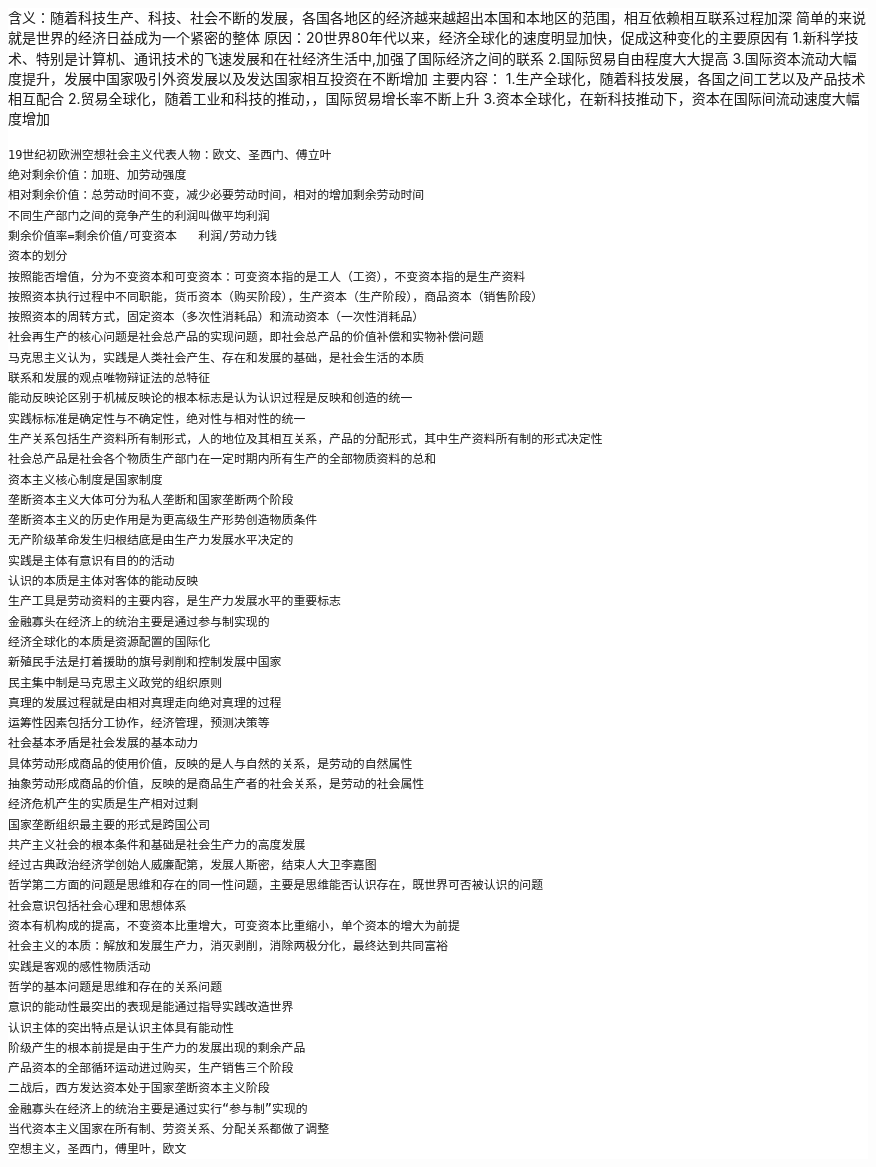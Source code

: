 含义：随着科技生产、科技、社会不断的发展，各国各地区的经济越来越超出本国和本地区的范围，相互依赖相互联系过程加深
简单的来说就是世界的经济日益成为一个紧密的整体
原因：20世界80年代以来，经济全球化的速度明显加快，促成这种变化的主要原因有
1.新科学技术、特别是计算机、通讯技术的飞速发展和在社经济生活中,加强了国际经济之间的联系
2.国际贸易自由程度大大提高
3.国际资本流动大幅度提升，发展中国家吸引外资发展以及发达国家相互投资在不断增加
主要内容：
1.生产全球化，随着科技发展，各国之间工艺以及产品技术相互配合
2.贸易全球化，随着工业和科技的推动，，国际贸易增长率不断上升
3.资本全球化，在新科技推动下，资本在国际间流动速度大幅度增加





```
19世纪初欧洲空想社会主义代表人物：欧文、圣西门、傅立叶
绝对剩余价值：加班、加劳动强度
相对剩余价值：总劳动时间不变，减少必要劳动时间，相对的增加剩余劳动时间
不同生产部门之间的竞争产生的利润叫做平均利润
剩余价值率=剩余价值/可变资本   利润/劳动力钱
资本的划分
按照能否增值，分为不变资本和可变资本：可变资本指的是工人（工资），不变资本指的是生产资料
按照资本执行过程中不同职能，货币资本（购买阶段），生产资本（生产阶段），商品资本（销售阶段）
按照资本的周转方式，固定资本（多次性消耗品）和流动资本（一次性消耗品）
社会再生产的核心问题是社会总产品的实现问题，即社会总产品的价值补偿和实物补偿问题
马克思主义认为，实践是人类社会产生、存在和发展的基础，是社会生活的本质
联系和发展的观点唯物辩证法的总特征
能动反映论区别于机械反映论的根本标志是认为认识过程是反映和创造的统一
实践标标准是确定性与不确定性，绝对性与相对性的统一
生产关系包括生产资料所有制形式，人的地位及其相互关系，产品的分配形式，其中生产资料所有制的形式决定性
社会总产品是社会各个物质生产部门在一定时期内所有生产的全部物质资料的总和
资本主义核心制度是国家制度
垄断资本主义大体可分为私人垄断和国家垄断两个阶段
垄断资本主义的历史作用是为更高级生产形势创造物质条件
无产阶级革命发生归根结底是由生产力发展水平决定的
实践是主体有意识有目的的活动
认识的本质是主体对客体的能动反映
生产工具是劳动资料的主要内容，是生产力发展水平的重要标志
金融寡头在经济上的统治主要是通过参与制实现的
经济全球化的本质是资源配置的国际化
新殖民手法是打着援助的旗号剥削和控制发展中国家
民主集中制是马克思主义政党的组织原则
真理的发展过程就是由相对真理走向绝对真理的过程
运筹性因素包括分工协作，经济管理，预测决策等
社会基本矛盾是社会发展的基本动力
具体劳动形成商品的使用价值，反映的是人与自然的关系，是劳动的自然属性
抽象劳动形成商品的价值，反映的是商品生产者的社会关系，是劳动的社会属性
经济危机产生的实质是生产相对过剩
国家垄断组织最主要的形式是跨国公司
共产主义社会的根本条件和基础是社会生产力的高度发展
经过古典政治经济学创始人威廉配第，发展人斯密，结束人大卫李嘉图
哲学第二方面的问题是思维和存在的同一性问题，主要是思维能否认识存在，既世界可否被认识的问题
社会意识包括社会心理和思想体系
资本有机构成的提高，不变资本比重增大，可变资本比重缩小，单个资本的增大为前提
社会主义的本质：解放和发展生产力，消灭剥削，消除两极分化，最终达到共同富裕
实践是客观的感性物质活动
哲学的基本问题是思维和存在的关系问题
意识的能动性最突出的表现是能通过指导实践改造世界
认识主体的突出特点是认识主体具有能动性
阶级产生的根本前提是由于生产力的发展出现的剩余产品
产品资本的全部循环运动进过购买，生产销售三个阶段
二战后，西方发达资本处于国家垄断资本主义阶段
金融寡头在经济上的统治主要是通过实行“参与制”实现的
当代资本主义国家在所有制、劳资关系、分配关系都做了调整
空想主义，圣西门，傅里叶，欧文
```
